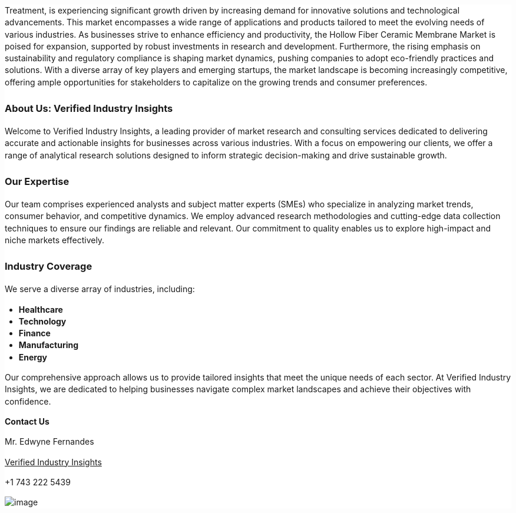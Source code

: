 Treatment, is experiencing significant growth driven by increasing demand for innovative solutions and technological advancements. This market encompasses a wide range of applications and products tailored to meet the evolving needs of various industries. As businesses strive to enhance efficiency and productivity, the Hollow Fiber Ceramic Membrane Market is poised for expansion, supported by robust investments in research and development. Furthermore, the rising emphasis on sustainability and regulatory compliance is shaping market dynamics, pushing companies to adopt eco-friendly practices and solutions. With a diverse array of key players and emerging startups, the market landscape is becoming increasingly competitive, offering ample opportunities for stakeholders to capitalize on the growing trends and consumer preferences.</p><h3>About Us: Verified Industry Insights</h3><p>Welcome to Verified Industry Insights, a leading provider of market research and consulting services dedicated to delivering accurate and actionable insights for businesses across various industries. With a focus on empowering our clients, we offer a range of analytical research solutions designed to inform strategic decision-making and drive sustainable growth.</p><h3>Our Expertise</h3><p>Our team comprises experienced analysts and subject matter experts (SMEs) who specialize in analyzing market trends, consumer behavior, and competitive dynamics. We employ advanced research methodologies and cutting-edge data collection techniques to ensure our findings are reliable and relevant. Our commitment to quality enables us to explore high-impact and niche markets effectively.</p><h3>Industry Coverage</h3><p>We serve a diverse array of industries, including:</p><ul><li><strong>Healthcare</strong></li><li><strong>Technology</strong></li><li><strong>Finance</strong></li><li><strong>Manufacturing</strong></li><li><strong>Energy</strong></li></ul><p>Our comprehensive approach allows us to provide tailored insights that meet the unique needs of each sector. At Verified Industry Insights, we are dedicated to helping businesses navigate complex market landscapes and achieve their objectives with confidence.</p><p><strong>Contact Us</strong></p><p>Mr. Edwyne Fernandes</p><p><a href="https://www.verifiedindustryinsights.com/">Verified Industry Insights</a></p><p>+1 743 222 5439</p>
![image](https://github.com/user-attachments/assets/4b353654-bb2b-46d9-86ae-28a99746b101)
